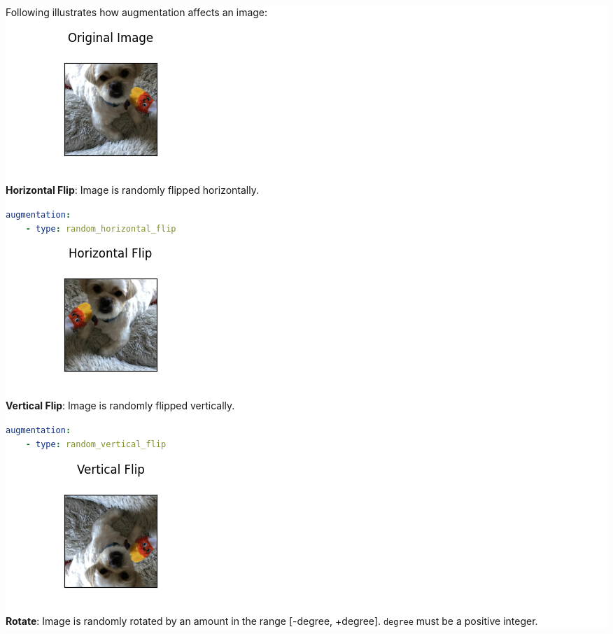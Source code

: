 Following illustrates how augmentation affects an image:

![Original Image](augmentation_samples/original.png)

**Horizontal Flip**: Image is randomly flipped horizontally.

```yaml
augmentation:
    - type: random_horizontal_flip
```

![Horizontal Flip](augmentation_samples/horizontal_flip.png)
    
**Vertical Flip**:  Image is randomly flipped vertically.

```yaml
augmentation:
    - type: random_vertical_flip
```

![Vertiacal Flip](augmentation_samples/vertical_flip.png)

**Rotate**: Image is randomly rotated by an amount in the range [-degree, +degree].  `degree` must be a positive integer.
